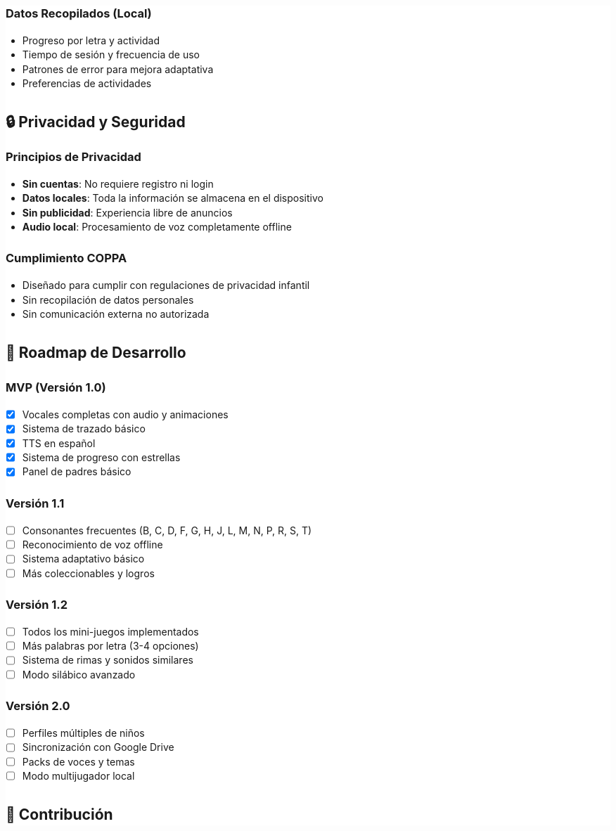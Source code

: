 ### Datos Recopilados (Local)
- Progreso por letra y actividad
- Tiempo de sesión y frecuencia de uso
- Patrones de error para mejora adaptativa
- Preferencias de actividades

## 🔒 Privacidad y Seguridad

### Principios de Privacidad
- **Sin cuentas**: No requiere registro ni login
- **Datos locales**: Toda la información se almacena en el dispositivo
- **Sin publicidad**: Experiencia libre de anuncios
- **Audio local**: Procesamiento de voz completamente offline

### Cumplimiento COPPA
- Diseñado para cumplir con regulaciones de privacidad infantil
- Sin recopilación de datos personales
- Sin comunicación externa no autorizada

## 🚀 Roadmap de Desarrollo

### MVP (Versión 1.0)
- [x] Vocales completas con audio y animaciones
- [x] Sistema de trazado básico
- [x] TTS en español
- [x] Sistema de progreso con estrellas
- [x] Panel de padres básico

### Versión 1.1
- [ ] Consonantes frecuentes (B, C, D, F, G, H, J, L, M, N, P, R, S, T)
- [ ] Reconocimiento de voz offline
- [ ] Sistema adaptativo básico
- [ ] Más coleccionables y logros

### Versión 1.2
- [ ] Todos los mini-juegos implementados
- [ ] Más palabras por letra (3-4 opciones)
- [ ] Sistema de rimas y sonidos similares
- [ ] Modo silábico avanzado

### Versión 2.0
- [ ] Perfiles múltiples de niños
- [ ] Sincronización con Google Drive
- [ ] Packs de voces y temas
- [ ] Modo multijugador local

## 🤝 Contribución
